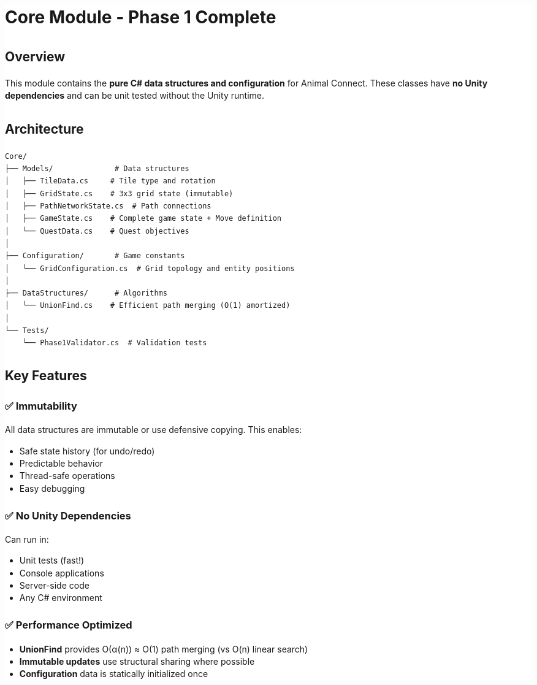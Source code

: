 # Core Module - Phase 1 Complete

## Overview

This module contains the **pure C# data structures and configuration** for Animal Connect. These classes have **no Unity dependencies** and can be unit tested without the Unity runtime.

## Architecture

```
Core/
├── Models/              # Data structures
│   ├── TileData.cs     # Tile type and rotation
│   ├── GridState.cs    # 3x3 grid state (immutable)
│   ├── PathNetworkState.cs  # Path connections
│   ├── GameState.cs    # Complete game state + Move definition
│   └── QuestData.cs    # Quest objectives
│
├── Configuration/       # Game constants
│   └── GridConfiguration.cs  # Grid topology and entity positions
│
├── DataStructures/      # Algorithms
│   └── UnionFind.cs    # Efficient path merging (O(1) amortized)
│
└── Tests/
    └── Phase1Validator.cs  # Validation tests
```

## Key Features

### ✅ Immutability
All data structures are immutable or use defensive copying. This enables:
- Safe state history (for undo/redo)
- Predictable behavior
- Thread-safe operations
- Easy debugging

### ✅ No Unity Dependencies
Can run in:
- Unit tests (fast!)
- Console applications
- Server-side code
- Any C# environment

### ✅ Performance Optimized
- **UnionFind** provides O(α(n)) ≈ O(1) path merging (vs O(n) linear search)
- **Immutable updates** use structural sharing where possible
- **Configuration** data is statically initialized once
